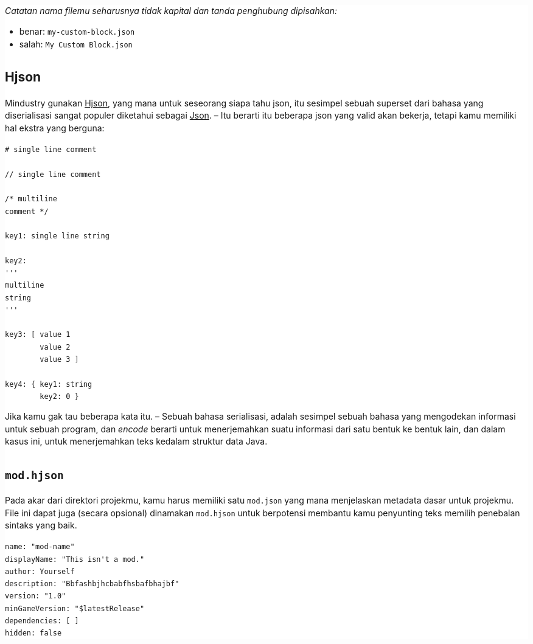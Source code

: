 *Catatan nama filemu seharusnya tidak kapital dan tanda penghubung dipisahkan:*

-   benar: `my-custom-block.json`
-   salah: `My Custom Block.json`


## Hjson

Mindustry gunakan [Hjson](https://hjson.org/), yang mana untuk seseorang siapa tahu json, itu sesimpel sebuah superset dari bahasa yang diserialisasi sangat populer diketahui sebagai [Json](https://en.wikipedia.org/wiki/JSON). &#x2013; Itu berarti itu beberapa json yang valid akan bekerja, tetapi kamu memiliki hal ekstra yang berguna:

    # single line comment
    
    // single line comment
    
    /* multiline
    comment */
    
    key1: single line string
    
    key2:
    '''
    multiline
    string
    '''
    
    key3: [ value 1
            value 2
            value 3 ]
    
    key4: { key1: string
            key2: 0 }

Jika kamu gak tau beberapa kata itu. &#x2013; Sebuah bahasa serialisasi, adalah sesimpel sebuah bahasa yang mengodekan informasi untuk sebuah program, dan *encode* berarti untuk menerjemahkan suatu informasi dari satu bentuk ke bentuk lain, dan dalam kasus ini, untuk menerjemahkan teks kedalam struktur data Java.



## `mod.hjson`

Pada akar dari direktori projekmu, kamu harus memiliki satu `mod.json` yang mana menjelaskan metadata dasar untuk projekmu. File ini dapat juga (secara opsional) dinamakan `mod.hjson` untuk berpotensi membantu kamu penyunting teks memilih penebalan sintaks yang baik.

    name: "mod-name"
    displayName: "This isn't a mod."
    author: Yourself
    description: "Bbfashbjhcbabfhsbafbhajbf"
    version: "1.0"
    minGameVersion: "$latestRelease"
    dependencies: [ ]
    hidden: false
